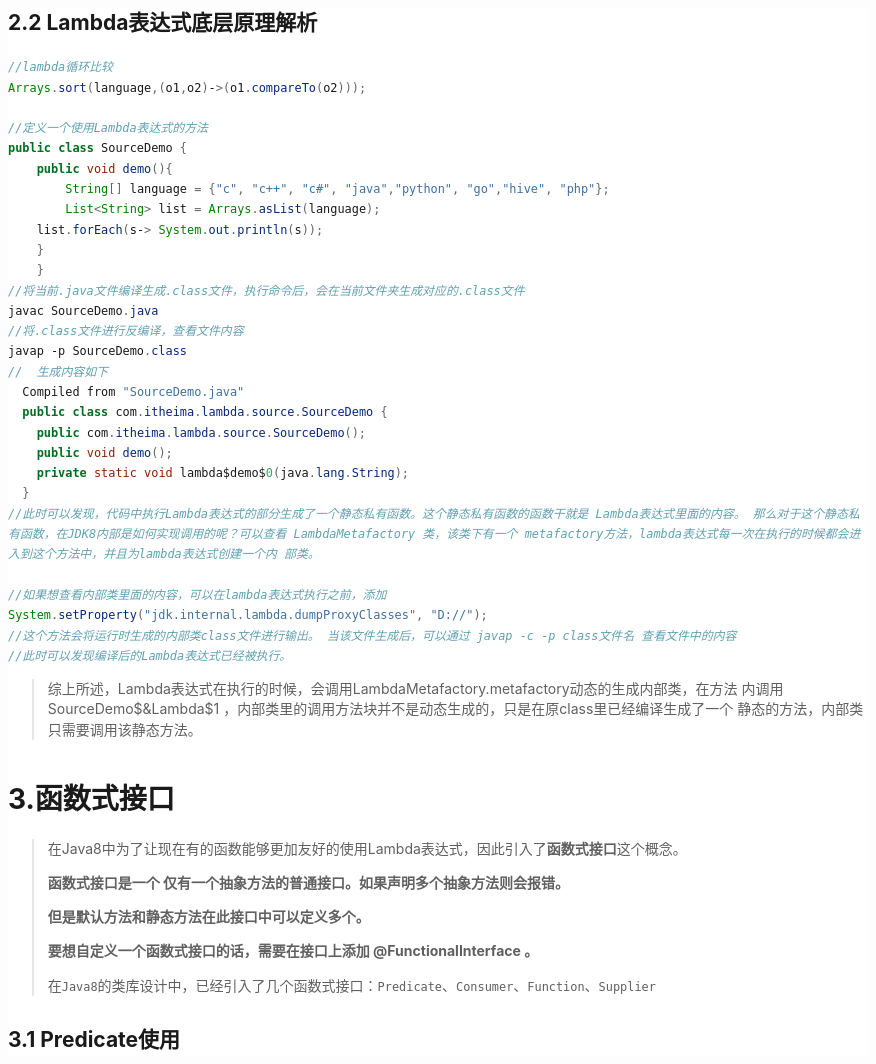 ## 2.2 **Lambda**表达式底层原理解析

```java
//lambda循环比较 
Arrays.sort(language,(o1,o2)‐>(o1.compareTo(o2)));

//定义一个使用Lambda表达式的方法 
public class SourceDemo { 
	public void demo(){ 
		String[] language = {"c", "c++", "c#", "java","python", "go","hive", "php"}; 
		List<String> list = Arrays.asList(language);
    list.forEach(s‐> System.out.println(s)); 
    } 
    }
//将当前.java文件编译生成.class文件，执行命令后，会在当前文件夹生成对应的.class文件 
javac SourceDemo.java
//将.class文件进行反编译，查看文件内容 
javap ‐p SourceDemo.class
//  生成内容如下
  Compiled from "SourceDemo.java" 
  public class com.itheima.lambda.source.SourceDemo { 
    public com.itheima.lambda.source.SourceDemo(); 
    public void demo(); 
    private static void lambda$demo$0(java.lang.String); 
  }
//此时可以发现，代码中执行Lambda表达式的部分生成了一个静态私有函数。这个静态私有函数的函数干就是 Lambda表达式里面的内容。 那么对于这个静态私有函数，在JDK8内部是如何实现调用的呢？可以查看 LambdaMetafactory 类，该类下有一个 metafactory方法，lambda表达式每一次在执行的时候都会进入到这个方法中，并且为lambda表达式创建一个内 部类。

//如果想查看内部类里面的内容，可以在lambda表达式执行之前，添加 
System.setProperty("jdk.internal.lambda.dumpProxyClasses", "D://"); 
//这个方法会将运行时生成的内部类class文件进行输出。 当该文件生成后，可以通过 javap -c -p class文件名 查看文件中的内容
//此时可以发现编译后的Lambda表达式已经被执行。
```

> 综上所述，Lambda表达式在执行的时候，会调用LambdaMetafactory.metafactory动态的生成内部类，在方法 内调用 SourceDemo$&Lambda$1 ，内部类里的调用方法块并不是动态生成的，只是在原class里已经编译生成了一个 静态的方法，内部类只需要调用该静态方法。 

# 3.函数式接口

> 在Java8中为了让现在有的函数能够更加友好的使用Lambda表达式，因此引入了**函数式接口**这个概念。
>
> **函数式接口是一个 仅有一个抽象方法的普通接口。如果声明多个抽象方法则会报错。**
>
> **但是默认方法和静态方法在此接口中可以定义多个。**
>
> **要想自定义一个函数式接口的话，需要在接口上添加 @FunctionalInterface 。** 
>
> 在`Java8`的类库设计中，已经引入了几个函数式接口：`Predicate`、`Consumer`、`Function`、`Supplier` 

## 3.1 **Predicate**使用
